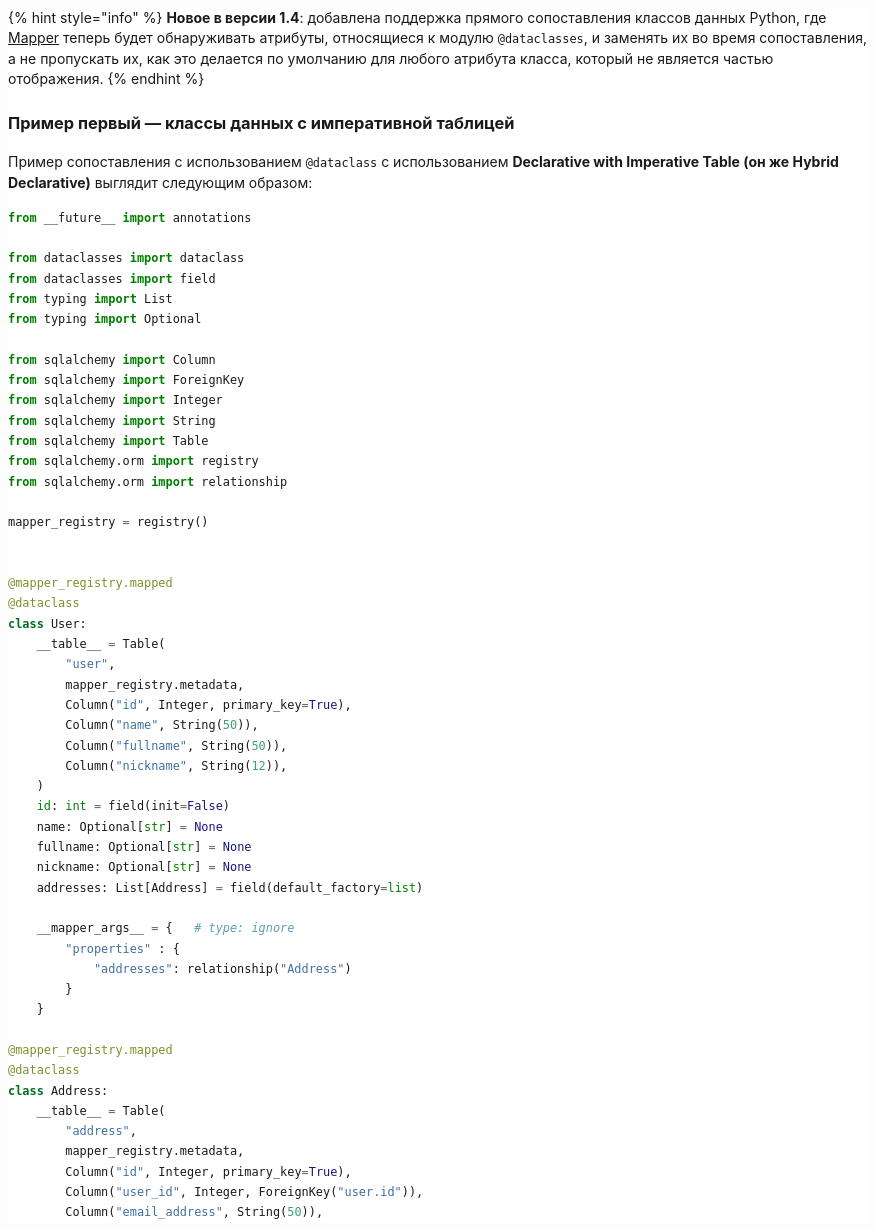 {% hint style="info" %}
**Новое в версии 1.4**: добавлена поддержка прямого сопоставления классов данных Python, где [Mapper](https://docs.sqlalchemy.org/en/14/orm/mapping\_api.html#sqlalchemy.orm.Mapper) теперь будет обнаруживать атрибуты, относящиеся к модулю `@dataclasses`, и заменять их во время сопоставления, а не пропускать их, как это делается по умолчанию для любого атрибута класса, который не является частью отображения.
{% endhint %}

### Пример первый — классы данных с императивной таблицей

Пример сопоставления с использованием `@dataclass` с использованием **Declarative with Imperative Table (он же Hybrid Declarative)** выглядит следующим образом:

```python
from __future__ import annotations

from dataclasses import dataclass
from dataclasses import field
from typing import List
from typing import Optional

from sqlalchemy import Column
from sqlalchemy import ForeignKey
from sqlalchemy import Integer
from sqlalchemy import String
from sqlalchemy import Table
from sqlalchemy.orm import registry
from sqlalchemy.orm import relationship

mapper_registry = registry()


@mapper_registry.mapped
@dataclass
class User:
    __table__ = Table(
        "user",
        mapper_registry.metadata,
        Column("id", Integer, primary_key=True),
        Column("name", String(50)),
        Column("fullname", String(50)),
        Column("nickname", String(12)),
    )
    id: int = field(init=False)
    name: Optional[str] = None
    fullname: Optional[str] = None
    nickname: Optional[str] = None
    addresses: List[Address] = field(default_factory=list)

    __mapper_args__ = {   # type: ignore
        "properties" : {
            "addresses": relationship("Address")
        }
    }

@mapper_registry.mapped
@dataclass
class Address:
    __table__ = Table(
        "address",
        mapper_registry.metadata,
        Column("id", Integer, primary_key=True),
        Column("user_id", Integer, ForeignKey("user.id")),
        Column("email_address", String(50)),
```